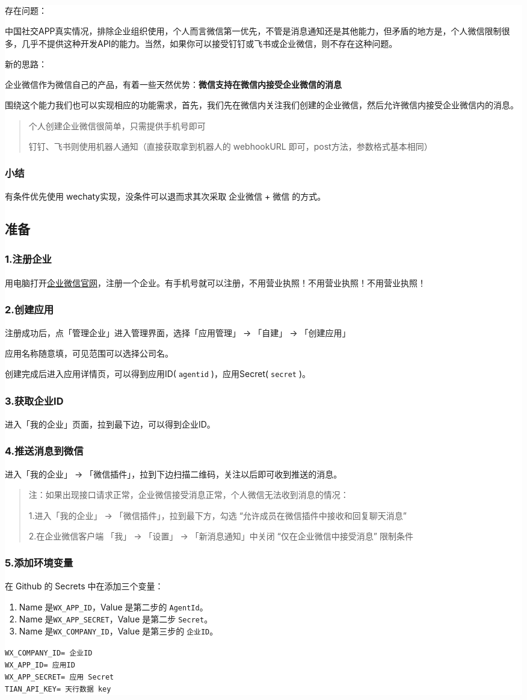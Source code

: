 存在问题：

中国社交APP真实情况，排除企业组织使用，个人而言微信第一优先，不管是消息通知还是其他能力，但矛盾的地方是，个人微信限制很多，几乎不提供这种开发API的能力。当然，如果你可以接受钉钉或飞书或企业微信，则不存在这种问题。

新的思路：

企业微信作为微信自己的产品，有着一些天然优势：**微信支持在微信内接受企业微信的消息**

围绕这个能力我们也可以实现相应的功能需求，首先，我们先在微信内关注我们创建的企业微信，然后允许微信内接受企业微信内的消息。

> 个人创建企业微信很简单，只需提供手机号即可
>
> 钉钉、飞书则使用机器人通知（直接获取拿到机器人的 webhookURL 即可，post方法，参数格式基本相同）

### 小结

有条件优先使用 wechaty实现，没条件可以退而求其次采取 企业微信 + 微信 的方式。

## 准备

### 1.注册企业

用电脑打开[企业微信官网](https://work.weixin.qq.com/)，注册一个企业。有手机号就可以注册，不用营业执照！不用营业执照！不用营业执照！

### 2.创建应用

注册成功后，点「管理企业」进入管理界面，选择「应用管理」 → 「自建」 → 「创建应用」

应用名称随意填，可见范围可以选择公司名。

创建完成后进入应用详情页，可以得到应用ID( `agentid` )，应用Secret( `secret` )。

### 3.获取企业ID

进入「我的企业」页面，拉到最下边，可以得到企业ID。

### 4.推送消息到微信

进入「我的企业」 → 「微信插件」，拉到下边扫描二维码，关注以后即可收到推送的消息。

> 注：如果出现接口请求正常，企业微信接受消息正常，个人微信无法收到消息的情况：
>
> 1.进入「我的企业」 → 「微信插件」，拉到最下方，勾选 “允许成员在微信插件中接收和回复聊天消息”
>
> 2.在企业微信客户端 「我」 → 「设置」 → 「新消息通知」中关闭 “仅在企业微信中接受消息” 限制条件

### 5.添加环境变量

在 Github 的 Secrets 中在添加三个变量：

1. Name 是`WX_APP_ID`，Value 是第二步的 `AgentId`。
2. Name 是`WX_APP_SECRET`，Value 是第二步 `Secret`。
3. Name 是`WX_COMPANY_ID`，Value 是第三步的 `企业ID`。

```txt
WX_COMPANY_ID= 企业ID
WX_APP_ID= 应用ID
WX_APP_SECRET= 应用 Secret
TIAN_API_KEY= 天行数据 key
```
